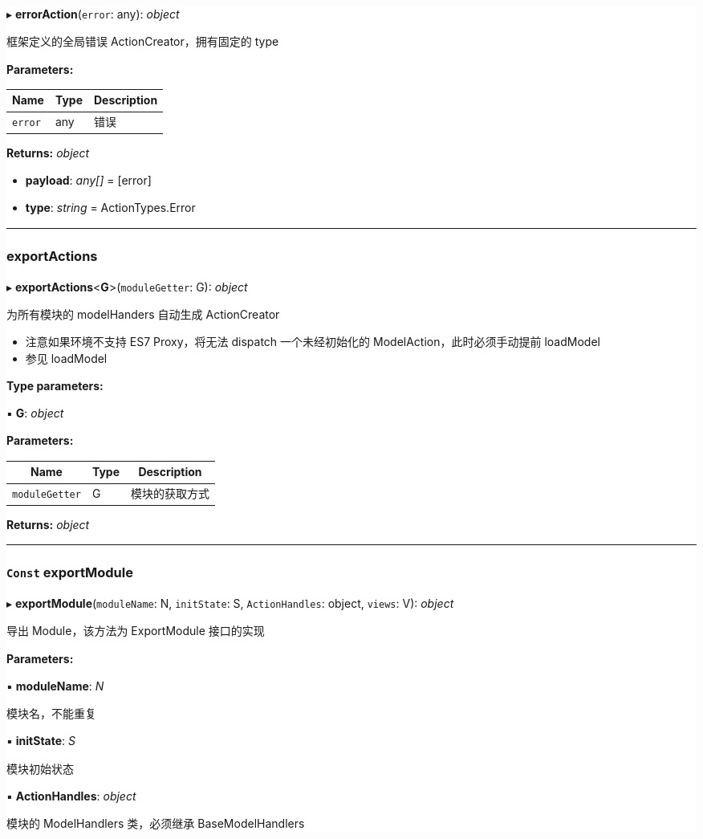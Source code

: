 ▸ **errorAction**(`error`: any): _object_

框架定义的全局错误 ActionCreator，拥有固定的 type

**Parameters:**

| Name    | Type | Description |
| ------- | ---- | ----------- |
| `error` | any  | 错误        |

**Returns:** _object_

- **payload**: _any[]_ = [error]

- **type**: _string_ = ActionTypes.Error

---

### exportActions

▸ **exportActions**<**G**>(`moduleGetter`: G): _object_

为所有模块的 modelHanders 自动生成 ActionCreator

- 注意如果环境不支持 ES7 Proxy，将无法 dispatch 一个未经初始化的 ModelAction，此时必须手动提前 loadModel
- 参见 loadModel

**Type parameters:**

▪ **G**: _object_

**Parameters:**

| Name           | Type | Description    |
| -------------- | ---- | -------------- |
| `moduleGetter` | G    | 模块的获取方式 |

**Returns:** _object_

---

### `Const` exportModule

▸ **exportModule**(`moduleName`: N, `initState`: S, `ActionHandles`: object, `views`: V): _object_

导出 Module，该方法为 ExportModule 接口的实现

**Parameters:**

▪ **moduleName**: _N_

模块名，不能重复

▪ **initState**: _S_

模块初始状态

▪ **ActionHandles**: _object_

模块的 ModelHandlers 类，必须继承 BaseModelHandlers

